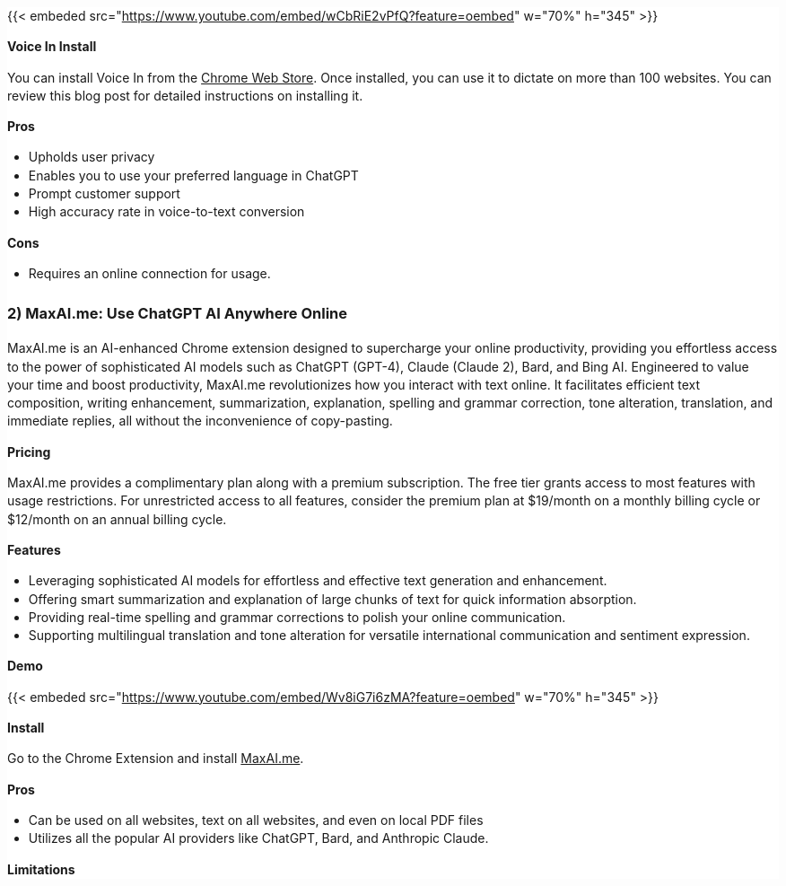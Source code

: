 {{< embeded src="https://www.youtube.com/embed/wCbRiE2vPfQ?feature=oembed" w="70%" h="345" >}}

**Voice In Install**

You can install Voice In from the [Chrome Web Store](https://chrome.google.com/webstore/detail/voice-in-voice-typing/pjnefijmagpdjfhhkpljicbbpicelgko?hl=en). Once installed, you can use it to dictate on more than 100 websites. You can review this blog post for detailed instructions on installing it.

**Pros**

- Upholds user privacy
- Enables you to use your preferred language in ChatGPT
- Prompt customer support
- High accuracy rate in voice-to-text conversion

**Cons**

- Requires an online connection for usage.

### 2) MaxAI.me: Use ChatGPT AI Anywhere Online

MaxAI.me is an AI-enhanced Chrome extension designed to supercharge your online productivity, providing you effortless access to the power of sophisticated AI models such as ChatGPT (GPT-4), Claude (Claude 2), Bard, and Bing AI. Engineered to value your time and boost productivity, MaxAI.me revolutionizes how you interact with text online. It facilitates efficient text composition, writing enhancement, summarization, explanation, spelling and grammar correction, tone alteration, translation, and immediate replies, all without the inconvenience of copy-pasting.

**Pricing**

MaxAI.me provides a complimentary plan along with a premium subscription. The free tier grants access to most features with usage restrictions. For unrestricted access to all features, consider the premium plan at $19/month on a monthly billing cycle or $12/month on an annual billing cycle.

**Features**

- Leveraging sophisticated AI models for effortless and effective text generation and enhancement.
- Offering smart summarization and explanation of large chunks of text for quick information absorption.
- Providing real-time spelling and grammar corrections to polish your online communication.
- Supporting multilingual translation and tone alteration for versatile international communication and sentiment expression.

**Demo**

{{< embeded src="https://www.youtube.com/embed/Wv8iG7i6zMA?feature=oembed" w="70%" h="345" >}}

**Install**

Go to the Chrome Extension and install [MaxAI.me](https://chrome.google.com/webstore/detail/maxaime-use-chatgpt-ai-an/mhnlakgilnojmhinhkckjpncpbhabphi).

**Pros**

- Can be used on all websites, text on all websites, and even on local PDF files
- Utilizes all the popular AI providers like ChatGPT, Bard, and Anthropic Claude.

**Limitations**

